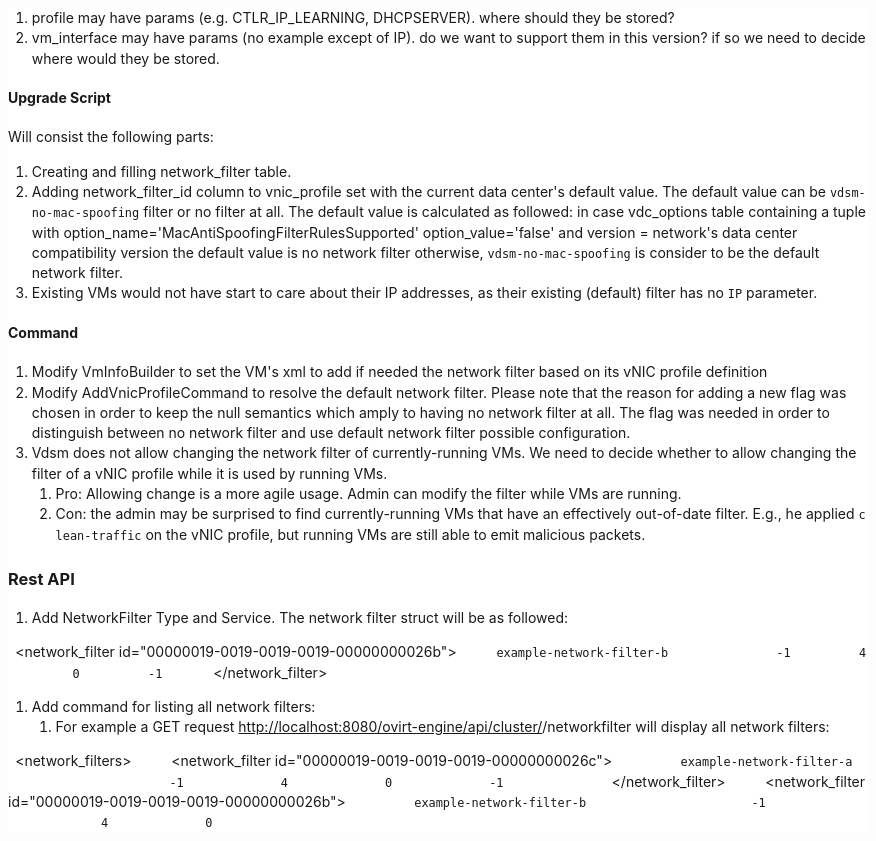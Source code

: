 1.  profile may have params (e.g. CTLR_IP_LEARNING, DHCPSERVER). where should they be stored?
2.  vm_interface may have params (no example except of IP). do we want to support them in this version? if so we need to decide where would they be stored.

#### Upgrade Script

Will consist the following parts:

1.  Creating and filling network_filter table.
2.  Adding network_filter_id column to vnic_profile set with the current data center's default value. The default value can be `vdsm-no-mac-spoofing` filter or no filter at all. The default value is calculated as followed: in case vdc_options table containing a tuple with option_name='MacAntiSpoofingFilterRulesSupported' option_value='false' and version = network's data center compatibility version the default value is no network filter otherwise, `vdsm-no-mac-spoofing` is consider to be the default network filter.
3.  Existing VMs would not have start to care about their IP addresses, as their existing (default) filter has no `IP` parameter.

#### Command

1.  Modify VmInfoBuilder to set the VM's xml to add if needed the network filter based on its vNIC profile definition
2.  Modify AddVnicProfileCommand to resolve the default network filter. Please note that the reason for adding a new flag was chosen in order to keep the null semantics which amply to having no network filter at all. The flag was needed in order to distinguish between no network filter and use default network filter possible configuration.
3.  Vdsm does not allow changing the network filter of currently-running VMs. We need to decide whether to allow changing the filter of a vNIC profile while it is used by running VMs.
    1.  Pro: Allowing change is a more agile usage. Admin can modify the filter while VMs are running.
    2.  Con: the admin may be surprised to find currently-running VMs that have an effectively out-of-date filter. E.g., he applied `clean-traffic` on the vNIC profile, but running VMs are still able to emit malicious packets.

### Rest API

1.  Add NetworkFilter Type and Service. The network filter struct will be as followed:

` `<network_filter id="00000019-0019-0019-0019-00000000026b">
`     `<name>`example-network-filter-b`</name>
`     `<version>
`         `<build>`-1`</build>
`         `<major>`4`</major>
`         `<minor>`0`</minor>
`         `<revision>`-1`</revision>
`     `</version>
` `</network_filter>

1.  Add command for listing all network filters:
    1.  For example a GET request <http://localhost:8080/ovirt-engine/api/cluster/><id>/networkfilter will display all network filters:

` `<network_filters>
`     `<network_filter id="00000019-0019-0019-0019-00000000026c">
`         `<name>`example-network-filter-a`</name>
`         `<version>
`             `<build>`-1`</build>
`             `<major>`4`</major>
`             `<minor>`0`</minor>
`             `<revision>`-1`</revision>
`         `</version>
`     `</network_filter>
`     `<network_filter id="00000019-0019-0019-0019-00000000026b">
`         `<name>`example-network-filter-b`</name>
`         `<version>
`             `<build>`-1`</build>
`             `<major>`4`</major>
`             `<minor>`0`</minor>